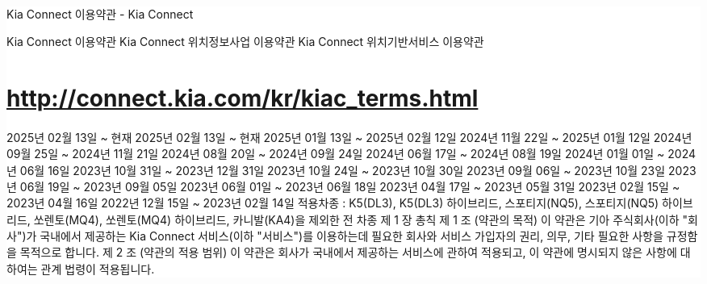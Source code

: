 Kia Connect 이용약관 - Kia Connect

Kia Connect 이용약관
Kia Connect 위치정보사업 이용약관
Kia Connect 위치기반서비스 이용약관
# http://connect.kia.com/kr/kiac_terms.html
2025년 02월 13일
~
현재
2025년 02월 13일
~
현재
2025년 01월 13일
~
2025년 02월 12일
2024년 11월 22일
~
2025년 01월 12일
2024년 09월 25일
~
2024년 11월 21일
2024년 08월 20일
~
2024년 09월 24일
2024년 06월 17일
~
2024년 08월 19일
2024년 01월 01일
~
2024년 06월 16일
2023년 10월 31일
~
2023년 12월 31일
2023년 10월 24일
~
2023년 10월 30일
2023년 09월 06일
~
2023년 10월 23일
2023년 06월 19일
~
2023년 09월 05일
2023년 06월 01일
~
2023년 06월 18일
2023년 04월 17일
~
2023년 05월 31일
2023년 02월 15일
~
2023년 04월 16일
2022년 12월 15일
~
2023년 02월 14일
적용차종 : K5(DL3), K5(DL3) 하이브리드, 스포티지(NQ5), 스포티지(NQ5) 하이브리드, 쏘렌토(MQ4), 쏘렌토(MQ4) 하이브리드, 카니발(KA4)을 제외한 전 차종
제 1 장 총칙
제 1 조 (약관의 목적)
이 약관은 기아 주식회사(이하 "회사")가 국내에서 제공하는 Kia Connect 서비스(이하 "서비스")를 이용하는데 필요한 회사와 서비스 가입자의 권리, 의무, 기타 필요한 사항을 규정함을 목적으로 합니다.
제 2 조 (약관의 적용 범위)
이 약관은 회사가 국내에서 제공하는 서비스에 관하여 적용되고, 이 약관에 명시되지 않은 사항에 대하여는 관계 법령이 적용됩니다.